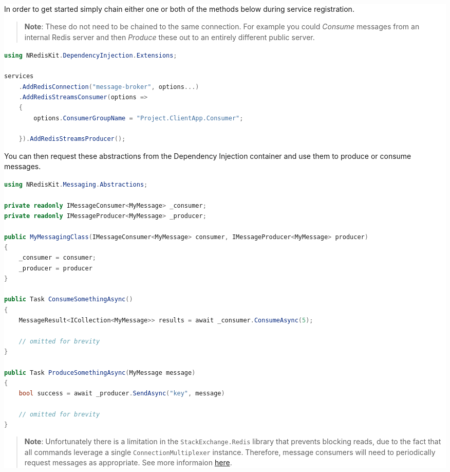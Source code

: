 In order to get started simply chain either one or both of the methods below during service registration.
> **Note**: These do not need to be chained to the same connection. For example you could _Consume_ messages from an internal Redis server and then _Produce_ these out to an entirely different public server.

```csharp
using NRedisKit.DependencyInjection.Extensions;

services
    .AddRedisConnection("message-broker", options...)
    .AddRedisStreamsConsumer(options =>
    {
        options.ConsumerGroupName = "Project.ClientApp.Consumer";

    }).AddRedisStreamsProducer();
```

You can then request these abstractions from the Dependency Injection container and use them to produce or consume messages.

```csharp
using NRedisKit.Messaging.Abstractions;

private readonly IMessageConsumer<MyMessage> _consumer;
private readonly IMessageProducer<MyMessage> _producer;

public MyMessagingClass(IMessageConsumer<MyMessage> consumer, IMessageProducer<MyMessage> producer)
{
    _consumer = consumer;
    _producer = producer
}

public Task ConsumeSomethingAsync()
{
    MessageResult<ICollection<MyMessage>> results = await _consumer.ConsumeAsync(5);

    // omitted for brevity
}

public Task ProduceSomethingAsync(MyMessage message)
{
    bool success = await _producer.SendAsync("key", message)

    // omitted for brevity
}
```

> **Note**: Unfortunately there is a limitation in the `StackExchange.Redis` library that prevents blocking reads, due to the fact that all commands leverage a single `ConnectionMultiplexer` instance. 
> Therefore, message consumers will need to periodically request messages as appropriate. See more informaion [here](https://developer.redis.com/develop/dotnet/streams/blocking-reads).
